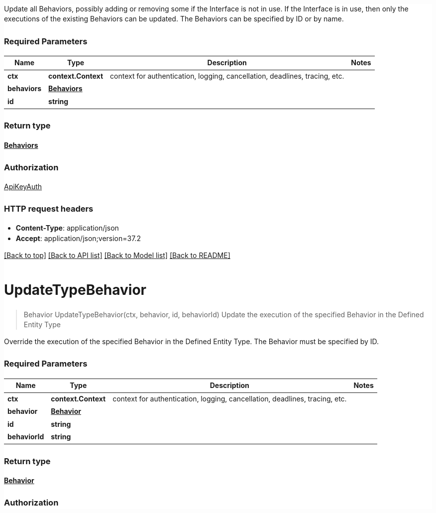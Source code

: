 Update all Behaviors, possibly adding or removing some if the Interface is not in use. If the Interface is in use, then only the executions of the existing Behaviors can be updated. The Behaviors can be specified by ID or by name. 

### Required Parameters

Name | Type | Description  | Notes
------------- | ------------- | ------------- | -------------
 **ctx** | **context.Context** | context for authentication, logging, cancellation, deadlines, tracing, etc.
  **behaviors** | [**Behaviors**](Behaviors.md)|  | 
  **id** | **string**|  | 

### Return type

[**Behaviors**](Behaviors.md)

### Authorization

[ApiKeyAuth](../README.md#ApiKeyAuth)

### HTTP request headers

 - **Content-Type**: application/json
 - **Accept**: application/json;version=37.2

[[Back to top]](#) [[Back to API list]](../README.md#documentation-for-api-endpoints) [[Back to Model list]](../README.md#documentation-for-models) [[Back to README]](../README.md)

# **UpdateTypeBehavior**
> Behavior UpdateTypeBehavior(ctx, behavior, id, behaviorId)
Update the execution of the specified Behavior in the Defined Entity Type

Override the execution of the specified Behavior in the Defined Entity Type. The Behavior must be specified by ID. 

### Required Parameters

Name | Type | Description  | Notes
------------- | ------------- | ------------- | -------------
 **ctx** | **context.Context** | context for authentication, logging, cancellation, deadlines, tracing, etc.
  **behavior** | [**Behavior**](Behavior.md)|  | 
  **id** | **string**|  | 
  **behaviorId** | **string**|  | 

### Return type

[**Behavior**](Behavior.md)

### Authorization
